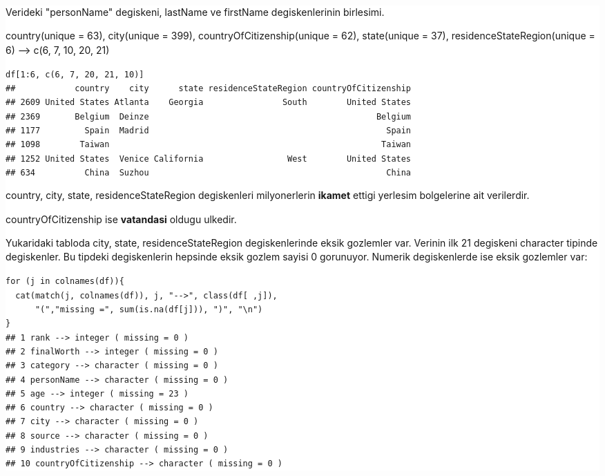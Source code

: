 Verideki "personName" degiskeni, lastName ve firstName degiskenlerinin
birlesimi.

country(unique = 63), city(unique = 399), countryOfCitizenship(unique =
62), state(unique = 37), residenceStateRegion(unique = 6) --\> c(6, 7,
10, 20, 21)

    df[1:6, c(6, 7, 20, 21, 10)]
    ##            country    city      state residenceStateRegion countryOfCitizenship
    ## 2609 United States Atlanta    Georgia                South        United States
    ## 2369       Belgium  Deinze                                              Belgium
    ## 1177         Spain  Madrid                                                Spain
    ## 1098        Taiwan                                                       Taiwan
    ## 1252 United States  Venice California                 West        United States
    ## 634          China  Suzhou                                                China

country, city, state, residenceStateRegion degiskenleri milyonerlerin
**ikamet** ettigi yerlesim bolgelerine ait verilerdir.

countryOfCitizenship ise **vatandasi** oldugu ulkedir.

Yukaridaki tabloda city, state, residenceStateRegion degiskenlerinde
eksik gozlemler var. Verinin ilk 21 degiskeni character tipinde
degiskenler. Bu tipdeki degiskenlerin hepsinde eksik gozlem sayisi 0
gorunuyor. Numerik degiskenlerde ise eksik gozlemler var:

    for (j in colnames(df)){
      cat(match(j, colnames(df)), j, "-->", class(df[ ,j]), 
          "(","missing =", sum(is.na(df[j])), ")", "\n")
    }
    ## 1 rank --> integer ( missing = 0 ) 
    ## 2 finalWorth --> integer ( missing = 0 ) 
    ## 3 category --> character ( missing = 0 ) 
    ## 4 personName --> character ( missing = 0 ) 
    ## 5 age --> integer ( missing = 23 ) 
    ## 6 country --> character ( missing = 0 ) 
    ## 7 city --> character ( missing = 0 ) 
    ## 8 source --> character ( missing = 0 ) 
    ## 9 industries --> character ( missing = 0 ) 
    ## 10 countryOfCitizenship --> character ( missing = 0 ) 